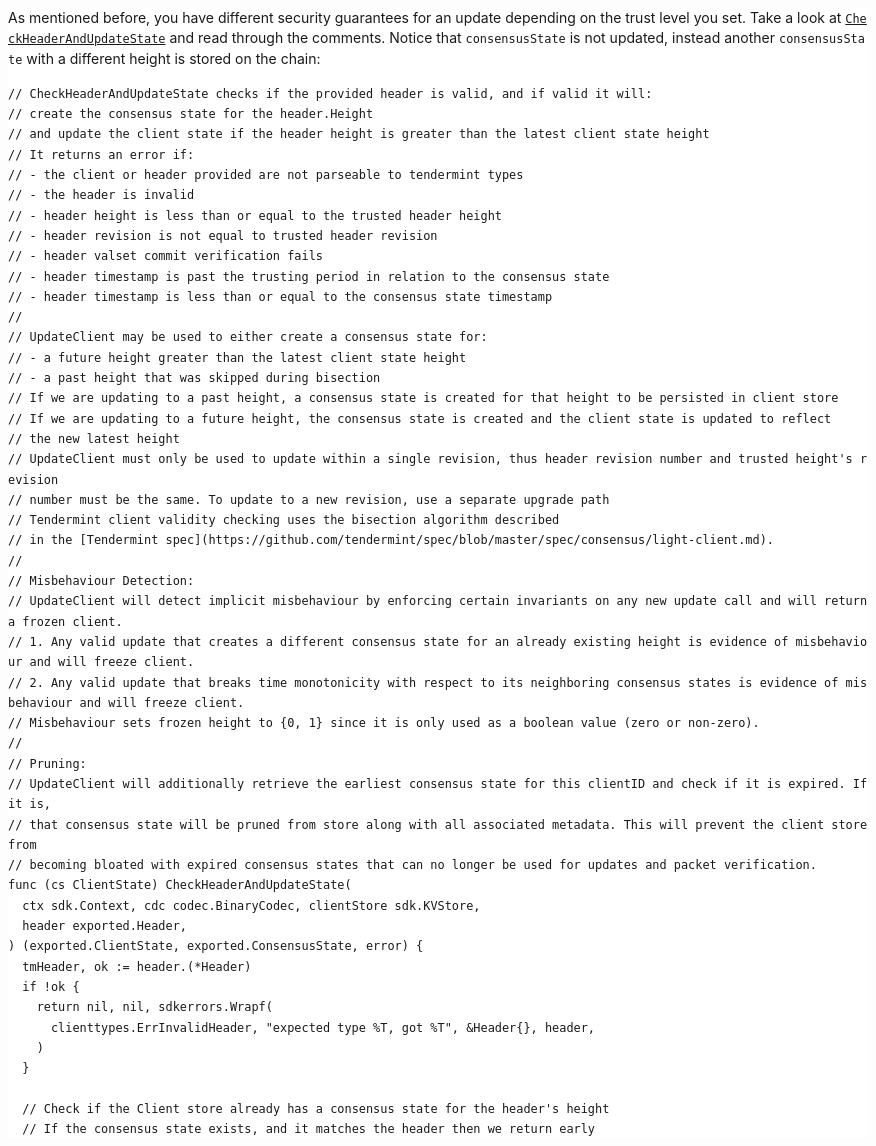 As mentioned before, you have different security guarantees for an update depending on the trust level you set. Take a look at [`CheckHeaderAndUpdateState`](https://github.com/cosmos/ibc-go/blob/main/modules/light-clients/07-tendermint/types/update.go) and read through the comments. Notice that `consensusState` is not updated, instead another `consensusState` with a different height is stored on the chain:

```golang
// CheckHeaderAndUpdateState checks if the provided header is valid, and if valid it will:
// create the consensus state for the header.Height
// and update the client state if the header height is greater than the latest client state height
// It returns an error if:
// - the client or header provided are not parseable to tendermint types
// - the header is invalid
// - header height is less than or equal to the trusted header height
// - header revision is not equal to trusted header revision
// - header valset commit verification fails
// - header timestamp is past the trusting period in relation to the consensus state
// - header timestamp is less than or equal to the consensus state timestamp
//
// UpdateClient may be used to either create a consensus state for:
// - a future height greater than the latest client state height
// - a past height that was skipped during bisection
// If we are updating to a past height, a consensus state is created for that height to be persisted in client store
// If we are updating to a future height, the consensus state is created and the client state is updated to reflect
// the new latest height
// UpdateClient must only be used to update within a single revision, thus header revision number and trusted height's revision
// number must be the same. To update to a new revision, use a separate upgrade path
// Tendermint client validity checking uses the bisection algorithm described
// in the [Tendermint spec](https://github.com/tendermint/spec/blob/master/spec/consensus/light-client.md).
//
// Misbehaviour Detection:
// UpdateClient will detect implicit misbehaviour by enforcing certain invariants on any new update call and will return a frozen client.
// 1. Any valid update that creates a different consensus state for an already existing height is evidence of misbehaviour and will freeze client.
// 2. Any valid update that breaks time monotonicity with respect to its neighboring consensus states is evidence of misbehaviour and will freeze client.
// Misbehaviour sets frozen height to {0, 1} since it is only used as a boolean value (zero or non-zero).
//
// Pruning:
// UpdateClient will additionally retrieve the earliest consensus state for this clientID and check if it is expired. If it is,
// that consensus state will be pruned from store along with all associated metadata. This will prevent the client store from
// becoming bloated with expired consensus states that can no longer be used for updates and packet verification.
func (cs ClientState) CheckHeaderAndUpdateState(
  ctx sdk.Context, cdc codec.BinaryCodec, clientStore sdk.KVStore,
  header exported.Header,
) (exported.ClientState, exported.ConsensusState, error) {
  tmHeader, ok := header.(*Header)
  if !ok {
    return nil, nil, sdkerrors.Wrapf(
      clienttypes.ErrInvalidHeader, "expected type %T, got %T", &Header{}, header,
    )
  }

  // Check if the Client store already has a consensus state for the header's height
  // If the consensus state exists, and it matches the header then we return early
```